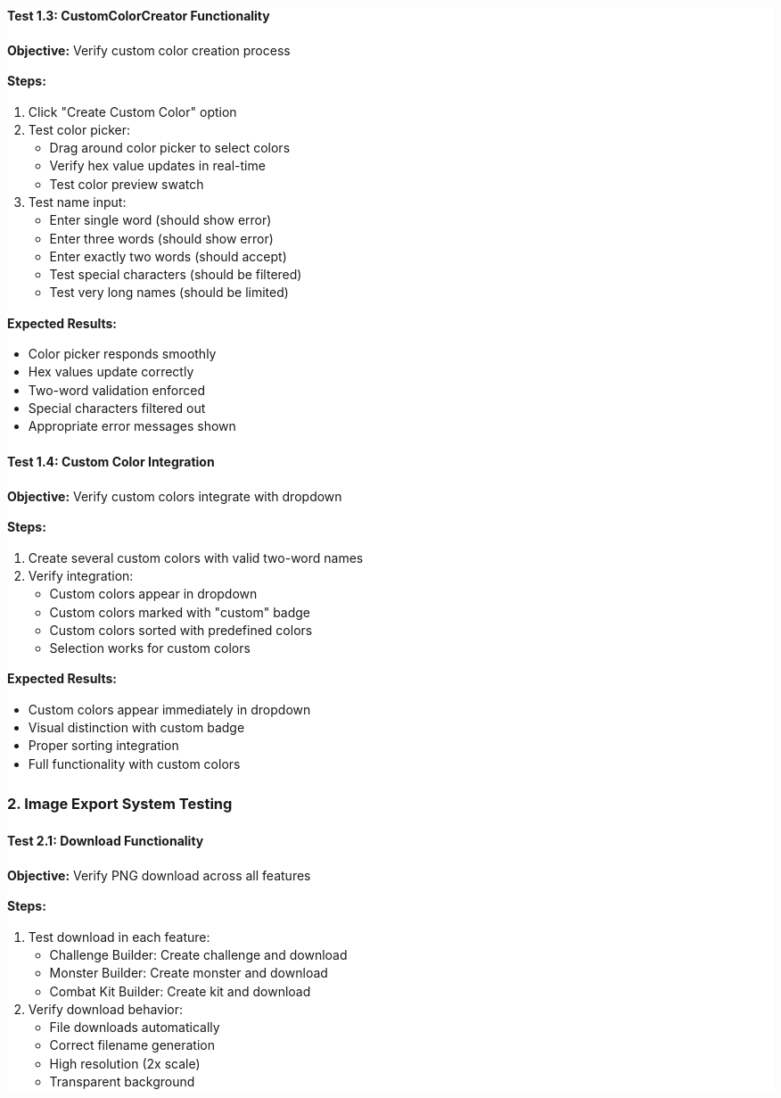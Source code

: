 #### Test 1.3: CustomColorCreator Functionality
**Objective:** Verify custom color creation process

**Steps:**
1. Click "Create Custom Color" option
2. Test color picker:
   - Drag around color picker to select colors
   - Verify hex value updates in real-time
   - Test color preview swatch
3. Test name input:
   - Enter single word (should show error)
   - Enter three words (should show error)
   - Enter exactly two words (should accept)
   - Test special characters (should be filtered)
   - Test very long names (should be limited)

**Expected Results:**
- Color picker responds smoothly
- Hex values update correctly
- Two-word validation enforced
- Special characters filtered out
- Appropriate error messages shown

#### Test 1.4: Custom Color Integration
**Objective:** Verify custom colors integrate with dropdown

**Steps:**
1. Create several custom colors with valid two-word names
2. Verify integration:
   - Custom colors appear in dropdown
   - Custom colors marked with "custom" badge
   - Custom colors sorted with predefined colors
   - Selection works for custom colors

**Expected Results:**
- Custom colors appear immediately in dropdown
- Visual distinction with custom badge
- Proper sorting integration
- Full functionality with custom colors

### 2. Image Export System Testing

#### Test 2.1: Download Functionality
**Objective:** Verify PNG download across all features

**Steps:**
1. Test download in each feature:
   - Challenge Builder: Create challenge and download
   - Monster Builder: Create monster and download
   - Combat Kit Builder: Create kit and download
2. Verify download behavior:
   - File downloads automatically
   - Correct filename generation
   - High resolution (2x scale)
   - Transparent background
